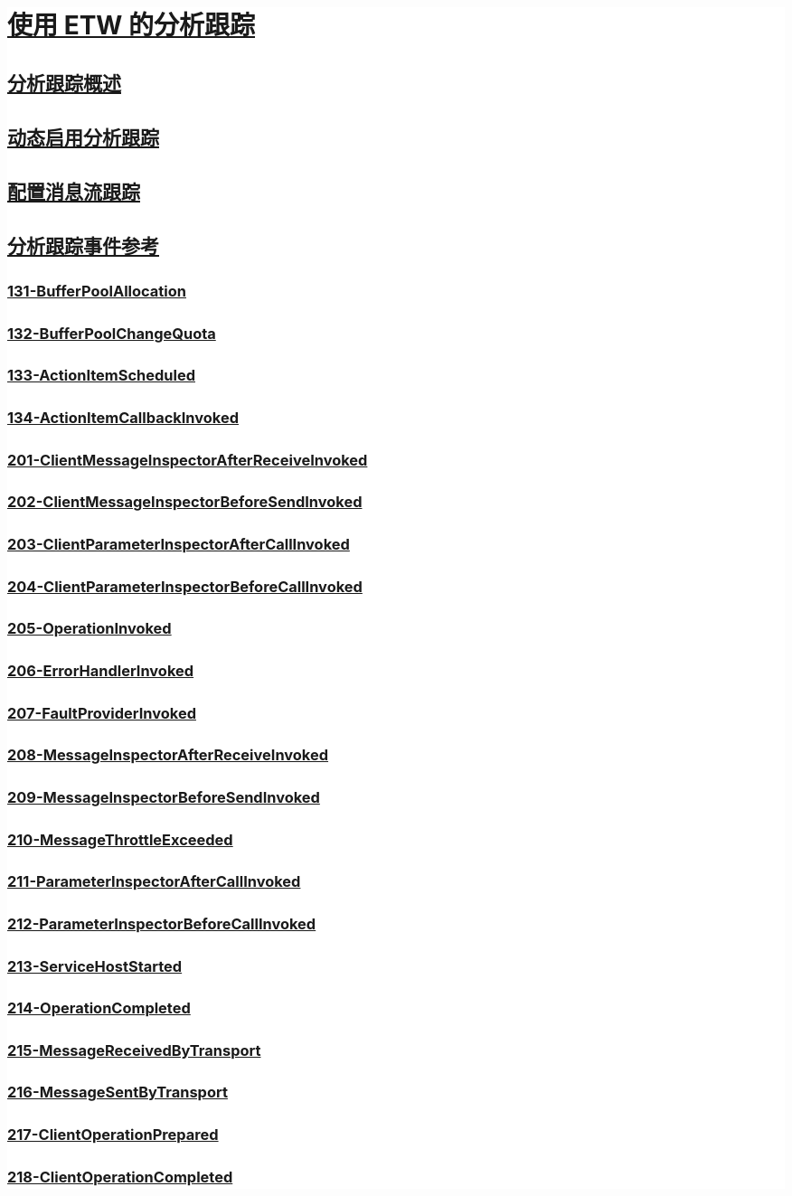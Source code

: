 # [使用 ETW 的分析跟踪](index.md)
## [分析跟踪概述](analytic-tracing-overview.md)
## [动态启用分析跟踪](dynamically-enabling-analytic-tracing.md)
## [配置消息流跟踪](configuring-message-flow-tracing.md)
## [分析跟踪事件参考](analytic-trace-event-reference.md)
### [131-BufferPoolAllocation](131-bufferpoolallocation.md)
### [132-BufferPoolChangeQuota](132-bufferpoolchangequota.md)
### [133-ActionItemScheduled](133-actionitemscheduled.md)
### [134-ActionItemCallbackInvoked](134-actionitemcallbackinvoked.md)
### [201-ClientMessageInspectorAfterReceiveInvoked](201-clientmessageinspectorafterreceiveinvoked.md)
### [202-ClientMessageInspectorBeforeSendInvoked](202-clientmessageinspectorbeforesendinvoked.md)
### [203-ClientParameterInspectorAfterCallInvoked](203-clientparameterinspectoraftercallinvoked.md)
### [204-ClientParameterInspectorBeforeCallInvoked](204-clientparameterinspectorbeforecallinvoked.md)
### [205-OperationInvoked](205-operationinvoked.md)
### [206-ErrorHandlerInvoked](206-errorhandlerinvoked.md)
### [207-FaultProviderInvoked](207-faultproviderinvoked.md)
### [208-MessageInspectorAfterReceiveInvoked](208-messageinspectorafterreceiveinvoked.md)
### [209-MessageInspectorBeforeSendInvoked](209-messageinspectorbeforesendinvoked.md)
### [210-MessageThrottleExceeded](210-messagethrottleexceeded.md)
### [211-ParameterInspectorAfterCallInvoked](211-parameterinspectoraftercallinvoked.md)
### [212-ParameterInspectorBeforeCallInvoked](212-parameterinspectorbeforecallinvoked.md)
### [213-ServiceHostStarted](213-servicehoststarted.md)
### [214-OperationCompleted](214-operationcompleted.md)
### [215-MessageReceivedByTransport](215-messagereceivedbytransport.md)
### [216-MessageSentByTransport](216-messagesentbytransport.md)
### [217-ClientOperationPrepared](217-clientoperationprepared.md)
### [218-ClientOperationCompleted](218-clientoperationcompleted.md)